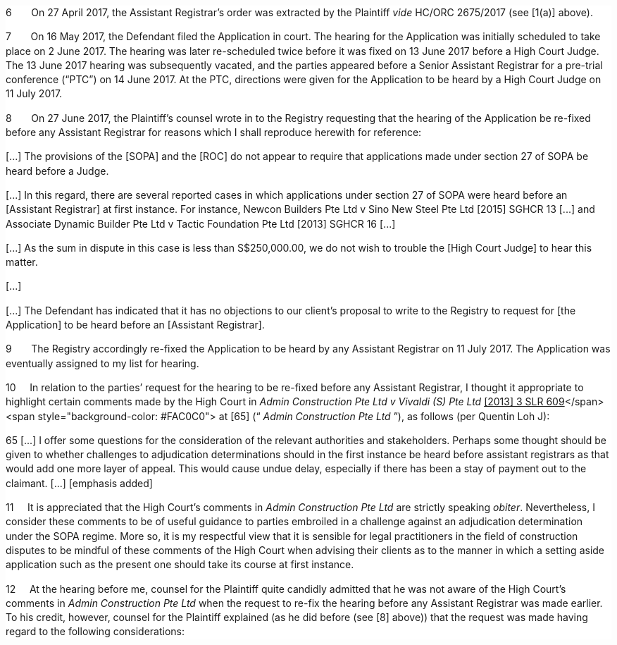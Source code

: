 6       On 27 April 2017, the Assistant Registrar’s order was extracted by the Plaintiff _vide_ HC/ORC 2675/2017 (see [1(a)] above). 

7       On 16 May 2017, the Defendant filed the Application in court. The hearing for the Application was initially scheduled to take place on 2 June 2017. The hearing was later re-scheduled twice before it was fixed on 13 June 2017 before a High Court Judge. The 13 June 2017 hearing was subsequently vacated, and the parties appeared before a Senior Assistant Registrar for a pre-trial conference (“PTC”) on 14 June 2017. At the PTC, directions were given for the Application to be heard by a High Court Judge on 11 July 2017. 

8       On 27 June 2017, the Plaintiff’s counsel wrote in to the Registry requesting that the hearing of the Application be re-fixed before any Assistant Registrar for reasons which I shall reproduce herewith for reference: 

 [...] The provisions of the [SOPA] and the [ROC] do not appear to require that applications made under section 27 of SOPA be heard before a Judge. 

 [...] In this regard, there are several reported cases in which applications under section 27 of SOPA were heard before an [Assistant Registrar] at first instance. For instance, Newcon Builders Pte Ltd v Sino New Steel Pte Ltd [2015] SGHCR 13 [...] and Associate Dynamic Builder Pte Ltd v Tactic Foundation Pte Ltd [2013] SGHCR 16 [...] 

 [...] As the sum in dispute in this case is less than S$250,000.00, we do not wish to trouble the [High Court Judge] to hear this matter. 

 [...] 

 [...] The Defendant has indicated that it has no objections to our client’s proposal to write to the Registry to request for [the Application] to be heard before an [Assistant Registrar]. 

9       The Registry accordingly re-fixed the Application to be heard by any Assistant Registrar on 11 July 2017. The Application was eventually assigned to my list for hearing. 

10     In relation to the parties’ request for the hearing to be re-fixed before any Assistant Registrar, I thought it appropriate to highlight certain comments made by the High Court in _Admin Construction Pte Ltd v Vivaldi (S) Pte Ltd_ [[2013] 3 SLR 609]("https://www.open.gov.sg")</span><span style="background-color: #FAC0C0"> at [65] (“ _Admin Construction Pte Ltd_ ”), as follows (per Quentin Loh J): 

 65 [...] I offer some questions for the consideration of the relevant authorities and stakeholders. Perhaps some thought should be given to whether challenges to adjudication determinations should in the first instance be heard before assistant registrars as that would add one more layer of appeal. This would cause undue delay, especially if there has been a stay of payment out to the claimant. [...] [emphasis added] 


11     It is appreciated that the High Court’s comments in _Admin Construction Pte Ltd_ are strictly speaking _obiter_. Nevertheless, I consider these comments to be of useful guidance to parties embroiled in a challenge against an adjudication determination under the SOPA regime. More so, it is my respectful view that it is sensible for legal practitioners in the field of construction disputes to be mindful of these comments of the High Court when advising their clients as to the manner in which a setting aside application such as the present one should take its course at first instance. 

12     At the hearing before me, counsel for the Plaintiff quite candidly admitted that he was not aware of the High Court’s comments in _Admin Construction Pte Ltd_ when the request to re-fix the hearing before any Assistant Registrar was made earlier. To his credit, however, counsel for the Plaintiff explained (as he did before (see [8] above)) that the request was made having regard to the following considerations: 
